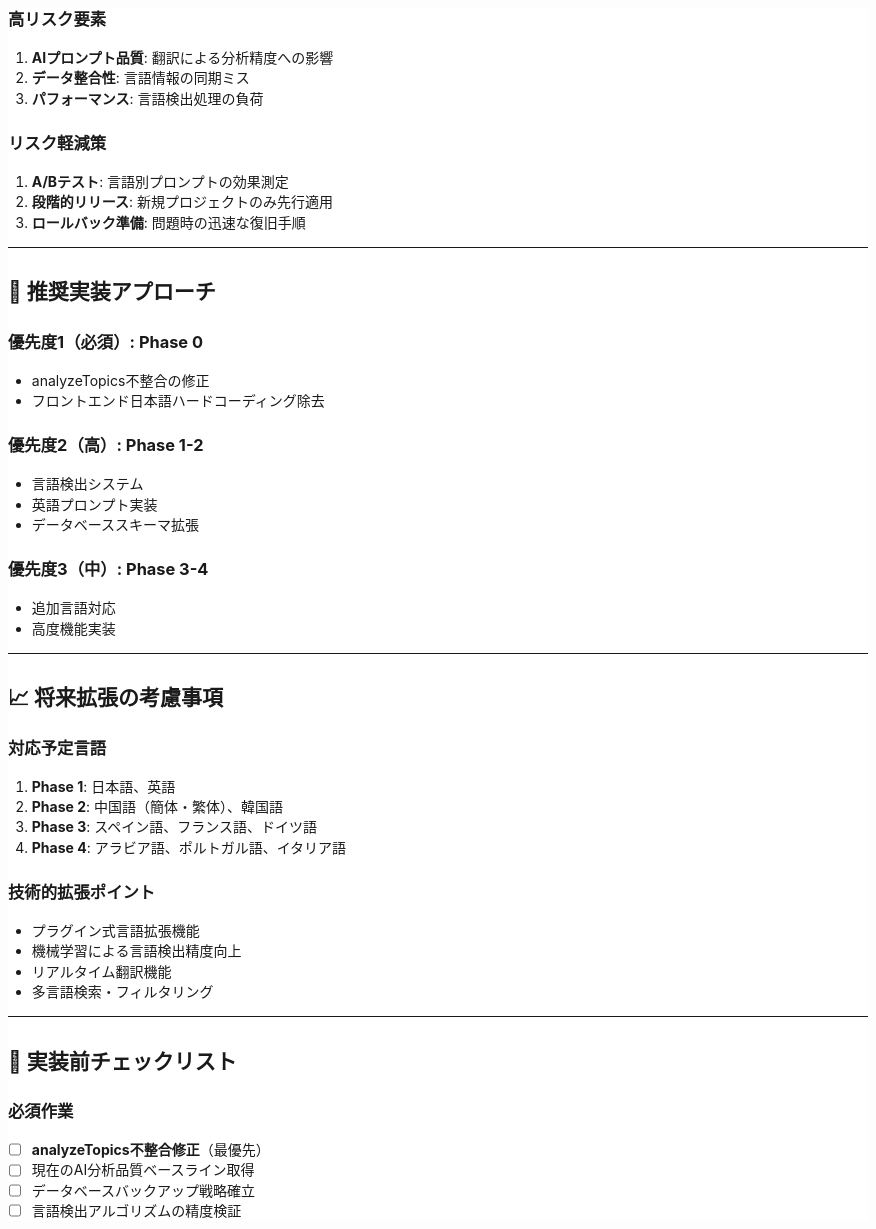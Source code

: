### **高リスク要素**
1. **AIプロンプト品質**: 翻訳による分析精度への影響
2. **データ整合性**: 言語情報の同期ミス
3. **パフォーマンス**: 言語検出処理の負荷

### **リスク軽減策**
1. **A/Bテスト**: 言語別プロンプトの効果測定
2. **段階的リリース**: 新規プロジェクトのみ先行適用
3. **ロールバック準備**: 問題時の迅速な復旧手順

---

## 🎯 **推奨実装アプローチ**

### **優先度1（必須）: Phase 0**
- analyzeTopics不整合の修正
- フロントエンド日本語ハードコーディング除去

### **優先度2（高）: Phase 1-2**
- 言語検出システム
- 英語プロンプト実装
- データベーススキーマ拡張

### **優先度3（中）: Phase 3-4**
- 追加言語対応
- 高度機能実装

---

## 📈 **将来拡張の考慮事項**

### **対応予定言語**
1. **Phase 1**: 日本語、英語
2. **Phase 2**: 中国語（簡体・繁体）、韓国語
3. **Phase 3**: スペイン語、フランス語、ドイツ語
4. **Phase 4**: アラビア語、ポルトガル語、イタリア語

### **技術的拡張ポイント**
- プラグイン式言語拡張機能
- 機械学習による言語検出精度向上
- リアルタイム翻訳機能
- 多言語検索・フィルタリング

---

## 🔧 **実装前チェックリスト**

### **必須作業**
- [ ] **analyzeTopics不整合修正**（最優先）
- [ ] 現在のAI分析品質ベースライン取得
- [ ] データベースバックアップ戦略確立
- [ ] 言語検出アルゴリズムの精度検証
